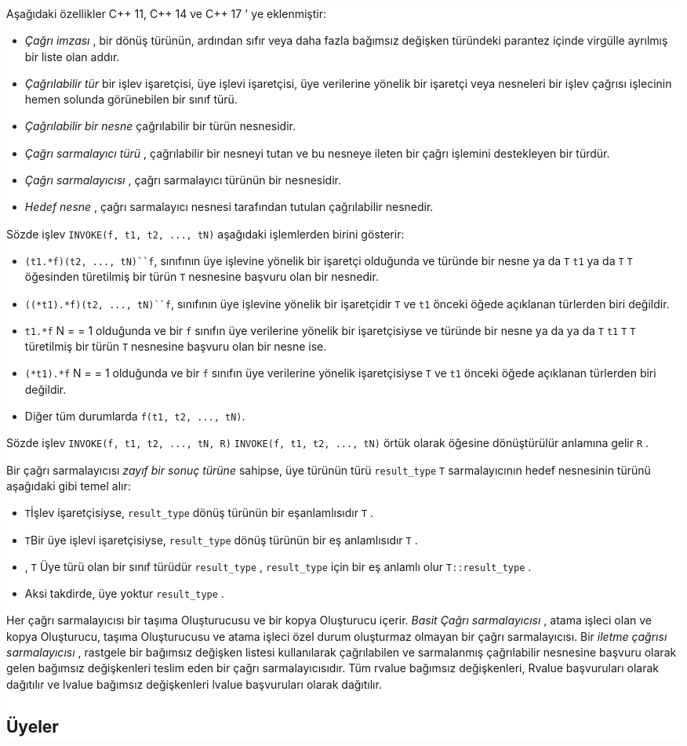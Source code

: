 Aşağıdaki özellikler C++ 11, C++ 14 ve C++ 17 ' ye eklenmiştir:

- *Çağrı imzası* , bir dönüş türünün, ardından sıfır veya daha fazla bağımsız değişken türündeki parantez içinde virgülle ayrılmış bir liste olan addır.

- *Çağrılabilir tür* bir işlev işaretçisi, üye işlevi işaretçisi, üye verilerine yönelik bir işaretçi veya nesneleri bir işlev çağrısı işlecinin hemen solunda görünebilen bir sınıf türü.

- *Çağrılabilir bir nesne* çağrılabilir bir türün nesnesidir.

- *Çağrı sarmalayıcı türü* , çağrılabilir bir nesneyi tutan ve bu nesneye ileten bir çağrı işlemini destekleyen bir türdür.

- *Çağrı sarmalayıcısı* , çağrı sarmalayıcı türünün bir nesnesidir.

- *Hedef nesne* , çağrı sarmalayıcı nesnesi tarafından tutulan çağrılabilir nesnedir.

Sözde işlev `INVOKE(f, t1, t2, ..., tN)` aşağıdaki işlemlerden birini gösterir:

- `(t1.*f)(t2, ..., tN)``f`, sınıfının üye işlevine yönelik bir işaretçi olduğunda ve türünde bir nesne ya da `T` `t1` ya da `T` `T` öğesinden türetilmiş bir türün `T` nesnesine başvuru olan bir nesnedir.

- `((*t1).*f)(t2, ..., tN)``f`, sınıfının üye işlevine yönelik bir işaretçidir `T` ve `t1` önceki öğede açıklanan türlerden biri değildir.

- `t1.*f` N = = 1 olduğunda ve bir `f` sınıfın üye verilerine yönelik bir işaretçisiyse ve türünde bir nesne ya da ya da `T` `t1` `T` `T` türetilmiş bir türün `T` nesnesine başvuru olan bir nesne ise.

- `(*t1).*f` N = = 1 olduğunda ve bir `f` sınıfın üye verilerine yönelik işaretçisiyse `T` ve `t1` önceki öğede açıklanan türlerden biri değildir.

- Diğer tüm durumlarda `f(t1, t2, ..., tN)`.

Sözde işlev `INVOKE(f, t1, t2, ..., tN, R)` `INVOKE(f, t1, t2, ..., tN)` örtük olarak öğesine dönüştürülür anlamına gelir `R` .

Bir çağrı sarmalayıcısı *zayıf bir sonuç türüne* sahipse, üye türünün türü `result_type` `T` sarmalayıcının hedef nesnesinin türünü aşağıdaki gibi temel alır:

- `T`İşlev işaretçisiyse, `result_type` dönüş türünün bir eşanlamlısıdır `T` .

- `T`Bir üye işlevi işaretçisiyse, `result_type` dönüş türünün bir eş anlamlısıdır `T` .

- , `T` Üye türü olan bir sınıf türüdür `result_type` , `result_type` için bir eş anlamlı olur `T::result_type` .

- Aksi takdirde, üye yoktur `result_type` .

Her çağrı sarmalayıcısı bir taşıma Oluşturucusu ve bir kopya Oluşturucu içerir. *Basit Çağrı sarmalayıcısı* , atama işleci olan ve kopya Oluşturucu, taşıma Oluşturucusu ve atama işleci özel durum oluşturmaz olmayan bir çağrı sarmalayıcısı. Bir *iletme çağrısı sarmalayıcısı* , rastgele bir bağımsız değişken listesi kullanılarak çağrılabilen ve sarmalanmış çağrılabilir nesnesine başvuru olarak gelen bağımsız değişkenleri teslim eden bir çağrı sarmalayıcısıdır. Tüm rvalue bağımsız değişkenleri, Rvalue başvuruları olarak dağıtılır ve lvalue bağımsız değişkenleri lvalue başvuruları olarak dağıtılır.

## <a name="members"></a>Üyeler
